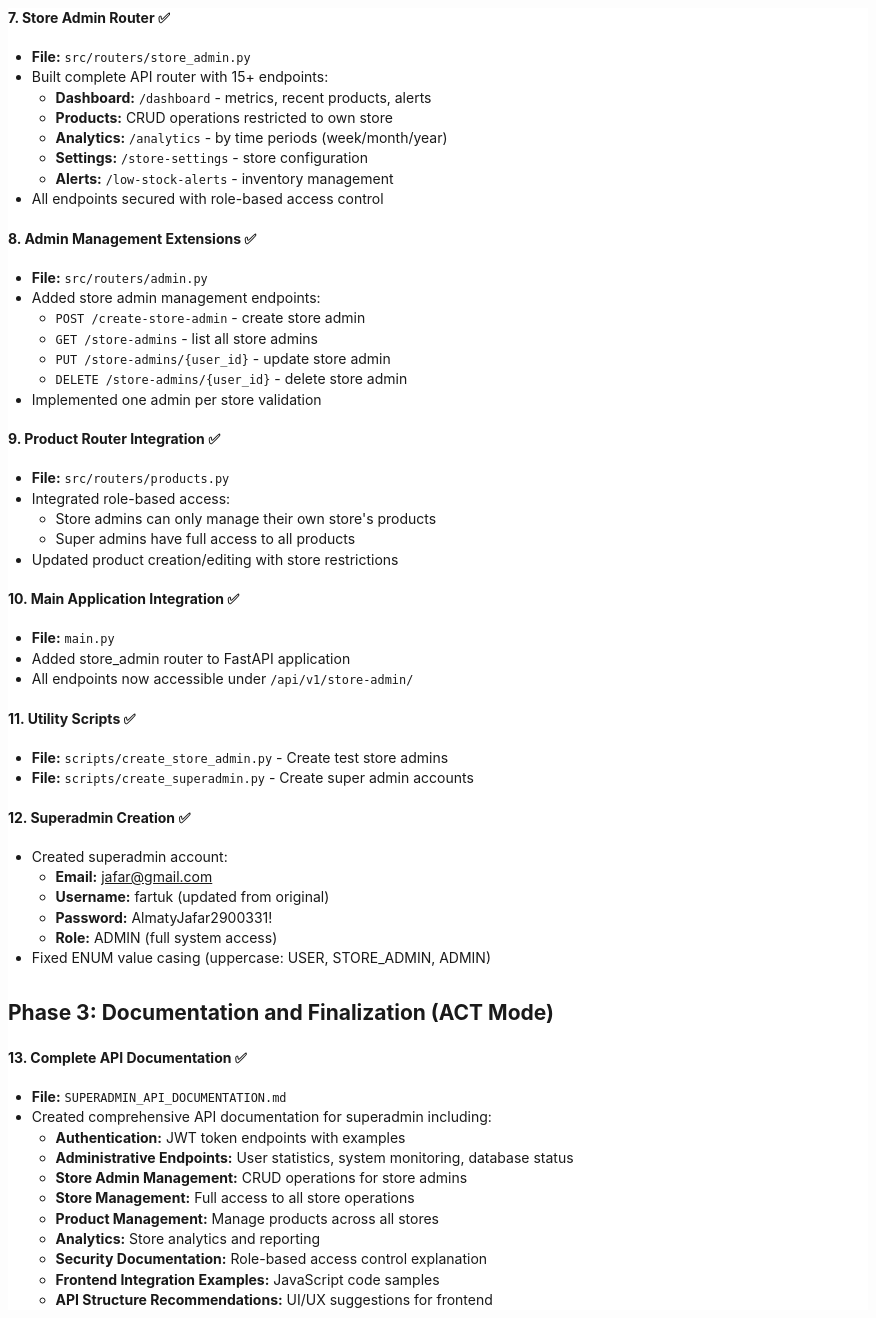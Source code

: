#### 7. Store Admin Router ✅
- **File:** `src/routers/store_admin.py`
- Built complete API router with 15+ endpoints:
  - **Dashboard:** `/dashboard` - metrics, recent products, alerts
  - **Products:** CRUD operations restricted to own store
  - **Analytics:** `/analytics` - by time periods (week/month/year)
  - **Settings:** `/store-settings` - store configuration
  - **Alerts:** `/low-stock-alerts` - inventory management
- All endpoints secured with role-based access control

#### 8. Admin Management Extensions ✅
- **File:** `src/routers/admin.py`
- Added store admin management endpoints:
  - `POST /create-store-admin` - create store admin
  - `GET /store-admins` - list all store admins
  - `PUT /store-admins/{user_id}` - update store admin
  - `DELETE /store-admins/{user_id}` - delete store admin
- Implemented one admin per store validation

#### 9. Product Router Integration ✅
- **File:** `src/routers/products.py`
- Integrated role-based access:
  - Store admins can only manage their own store's products
  - Super admins have full access to all products
- Updated product creation/editing with store restrictions

#### 10. Main Application Integration ✅
- **File:** `main.py`
- Added store_admin router to FastAPI application
- All endpoints now accessible under `/api/v1/store-admin/`

#### 11. Utility Scripts ✅
- **File:** `scripts/create_store_admin.py` - Create test store admins
- **File:** `scripts/create_superadmin.py` - Create super admin accounts

#### 12. Superadmin Creation ✅
- Created superadmin account:
  - **Email:** jafar@gmail.com
  - **Username:** fartuk (updated from original)
  - **Password:** AlmatyJafar2900331!
  - **Role:** ADMIN (full system access)
- Fixed ENUM value casing (uppercase: USER, STORE_ADMIN, ADMIN)

## Phase 3: Documentation and Finalization (ACT Mode)

#### 13. Complete API Documentation ✅
- **File:** `SUPERADMIN_API_DOCUMENTATION.md`
- Created comprehensive API documentation for superadmin including:
  - **Authentication:** JWT token endpoints with examples
  - **Administrative Endpoints:** User statistics, system monitoring, database status
  - **Store Admin Management:** CRUD operations for store admins
  - **Store Management:** Full access to all store operations
  - **Product Management:** Manage products across all stores
  - **Analytics:** Store analytics and reporting
  - **Security Documentation:** Role-based access control explanation
  - **Frontend Integration Examples:** JavaScript code samples
  - **API Structure Recommendations:** UI/UX suggestions for frontend
